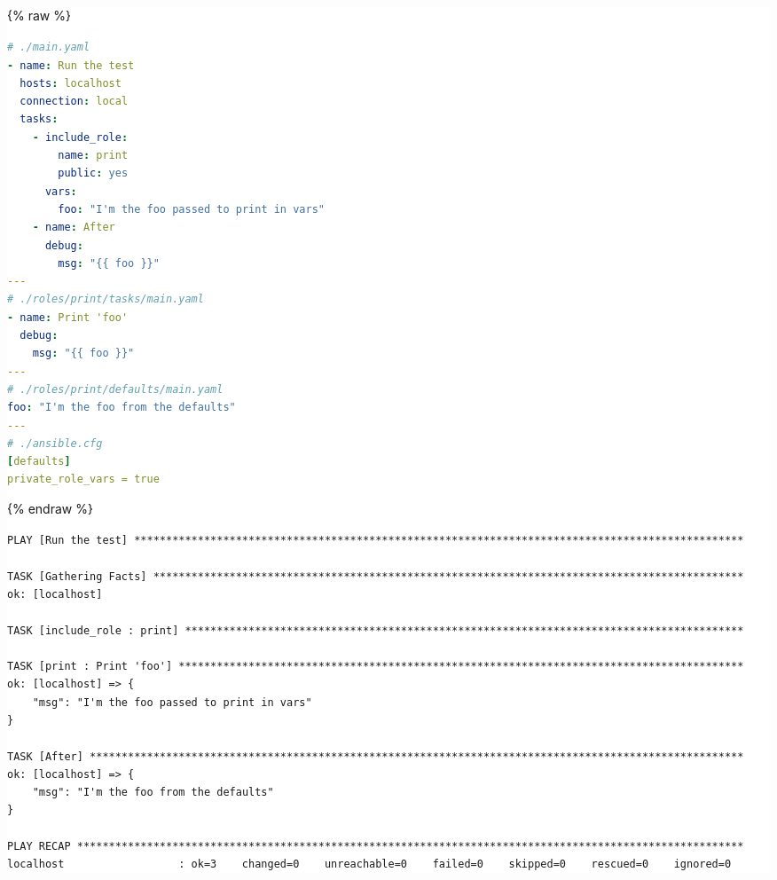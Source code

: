 {% raw %}
```yaml
# ./main.yaml
- name: Run the test
  hosts: localhost
  connection: local
  tasks:
    - include_role:
        name: print
        public: yes
      vars:
        foo: "I'm the foo passed to print in vars"
    - name: After
      debug:
        msg: "{{ foo }}"
---
# ./roles/print/tasks/main.yaml
- name: Print 'foo'
  debug:
    msg: "{{ foo }}"
---
# ./roles/print/defaults/main.yaml
foo: "I'm the foo from the defaults"
---
# ./ansible.cfg
[defaults]
private_role_vars = true
```
{% endraw %}

```
PLAY [Run the test] ************************************************************************************************

TASK [Gathering Facts] *********************************************************************************************
ok: [localhost]

TASK [include_role : print] ****************************************************************************************

TASK [print : Print 'foo'] *****************************************************************************************
ok: [localhost] => {
    "msg": "I'm the foo passed to print in vars"
}

TASK [After] *******************************************************************************************************
ok: [localhost] => {
    "msg": "I'm the foo from the defaults"
}

PLAY RECAP *********************************************************************************************************
localhost                  : ok=3    changed=0    unreachable=0    failed=0    skipped=0    rescued=0    ignored=0 
```


[precedence]: https://docs.ansible.com/ansible/latest/user_guide/playbooks_variables.html#ansible-variable-precedence
[vars-bug]: https://github.com/ansible/ansible/issues/69388
[private-role-vars]: https://docs.ansible.com/ansible/latest/reference_appendices/config.html#default-private-role-vars